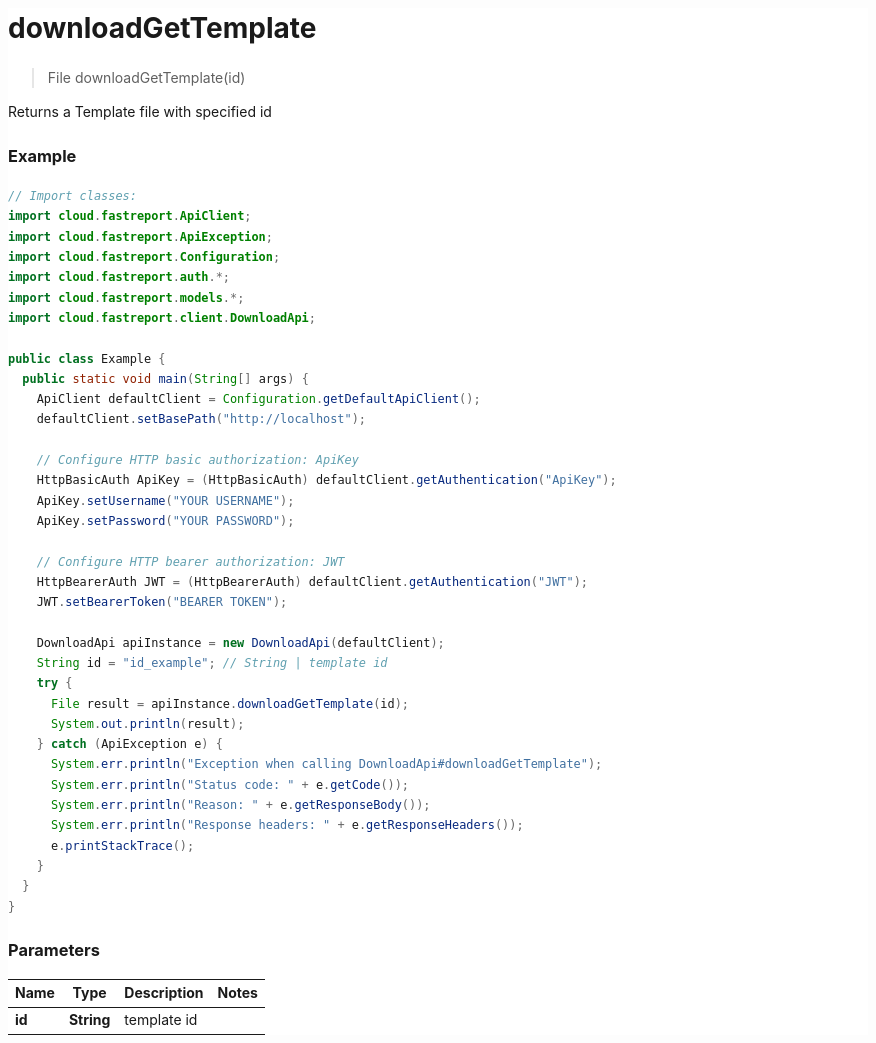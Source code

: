 <a id="downloadGetTemplate"></a>
# **downloadGetTemplate**
> File downloadGetTemplate(id)

Returns a Template file with specified id

### Example
```java
// Import classes:
import cloud.fastreport.ApiClient;
import cloud.fastreport.ApiException;
import cloud.fastreport.Configuration;
import cloud.fastreport.auth.*;
import cloud.fastreport.models.*;
import cloud.fastreport.client.DownloadApi;

public class Example {
  public static void main(String[] args) {
    ApiClient defaultClient = Configuration.getDefaultApiClient();
    defaultClient.setBasePath("http://localhost");
    
    // Configure HTTP basic authorization: ApiKey
    HttpBasicAuth ApiKey = (HttpBasicAuth) defaultClient.getAuthentication("ApiKey");
    ApiKey.setUsername("YOUR USERNAME");
    ApiKey.setPassword("YOUR PASSWORD");

    // Configure HTTP bearer authorization: JWT
    HttpBearerAuth JWT = (HttpBearerAuth) defaultClient.getAuthentication("JWT");
    JWT.setBearerToken("BEARER TOKEN");

    DownloadApi apiInstance = new DownloadApi(defaultClient);
    String id = "id_example"; // String | template id
    try {
      File result = apiInstance.downloadGetTemplate(id);
      System.out.println(result);
    } catch (ApiException e) {
      System.err.println("Exception when calling DownloadApi#downloadGetTemplate");
      System.err.println("Status code: " + e.getCode());
      System.err.println("Reason: " + e.getResponseBody());
      System.err.println("Response headers: " + e.getResponseHeaders());
      e.printStackTrace();
    }
  }
}
```

### Parameters

| Name | Type | Description  | Notes |
|------------- | ------------- | ------------- | -------------|
| **id** | **String**| template id | |
